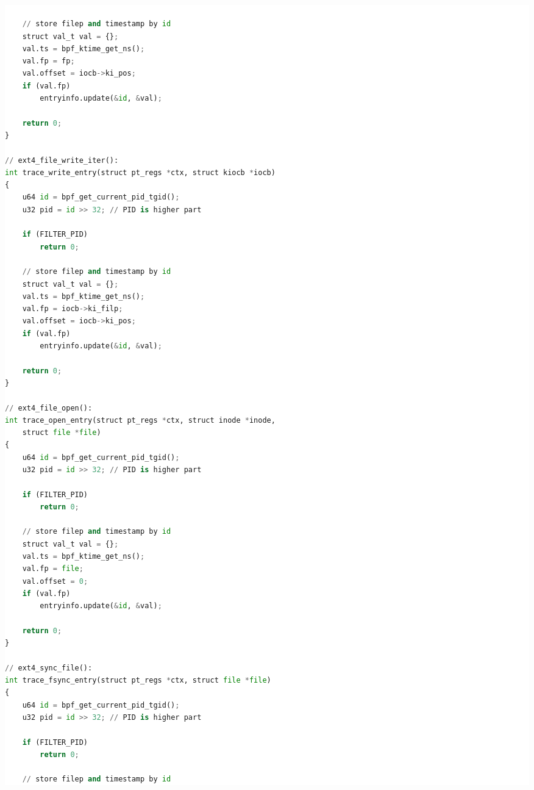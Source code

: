 ```PYTHON

    // store filep and timestamp by id
    struct val_t val = {};
    val.ts = bpf_ktime_get_ns();
    val.fp = fp;
    val.offset = iocb->ki_pos;
    if (val.fp)
        entryinfo.update(&id, &val);

    return 0;
}

// ext4_file_write_iter():
int trace_write_entry(struct pt_regs *ctx, struct kiocb *iocb)
{
    u64 id = bpf_get_current_pid_tgid();
    u32 pid = id >> 32; // PID is higher part

    if (FILTER_PID)
        return 0;

    // store filep and timestamp by id
    struct val_t val = {};
    val.ts = bpf_ktime_get_ns();
    val.fp = iocb->ki_filp;
    val.offset = iocb->ki_pos;
    if (val.fp)
        entryinfo.update(&id, &val);

    return 0;
}

// ext4_file_open():
int trace_open_entry(struct pt_regs *ctx, struct inode *inode,
    struct file *file)
{
    u64 id = bpf_get_current_pid_tgid();
    u32 pid = id >> 32; // PID is higher part

    if (FILTER_PID)
        return 0;

    // store filep and timestamp by id
    struct val_t val = {};
    val.ts = bpf_ktime_get_ns();
    val.fp = file;
    val.offset = 0;
    if (val.fp)
        entryinfo.update(&id, &val);

    return 0;
}

// ext4_sync_file():
int trace_fsync_entry(struct pt_regs *ctx, struct file *file)
{
    u64 id = bpf_get_current_pid_tgid();
    u32 pid = id >> 32; // PID is higher part

    if (FILTER_PID)
        return 0;

    // store filep and timestamp by id
```